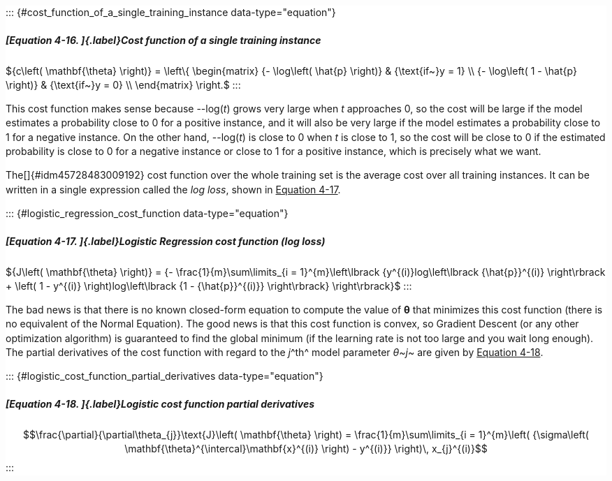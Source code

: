 ::: {#cost_function_of_a_single_training_instance data-type="equation"}
##### [Equation 4-16. ]{.label}Cost function of a single training instance

${c\left( \mathbf{\theta} \right)} = \left\{ \begin{matrix}
{- \log\left( \hat{p} \right)} & {\text{if~}y = 1} \\
{- \log\left( 1 - \hat{p} \right)} & {\text{if~}y = 0} \\
\end{matrix} \right.$
:::

This cost function makes sense because --log(*t*) grows very large when
*t* approaches 0, so the cost will be large if the model estimates a
probability close to 0 for a positive instance, and it will also be very
large if the model estimates a probability close to 1 for a negative
instance. On the other hand, --log(*t*) is close to 0 when *t* is close
to 1, so the cost will be close to 0 if the estimated probability is
close to 0 for a negative instance or close to 1 for a positive
instance, which is precisely what we want.

The[]{#idm45728483009192} cost function over the whole training set is
the average cost over all training instances. It can be written in a
single expression called the *log loss*, shown in [Equation
4-17](https://learning.oreilly.com/library/view/hands-on-machine-learning/9781492032632/ch04.html#logistic_regression_cost_function).

::: {#logistic_regression_cost_function data-type="equation"}
##### [Equation 4-17. ]{.label}Logistic Regression cost function (log loss)

${J\left( \mathbf{\theta} \right)} = {- \frac{1}{m}\sum\limits_{i = 1}^{m}\left\lbrack {y^{(i)}log\left\lbrack {\hat{p}}^{(i)} \right\rbrack + \left( 1 - y^{(i)} \right)log\left\lbrack {1 - {\hat{p}}^{(i)}} \right\rbrack} \right\rbrack}$
:::

The bad news is that there is no known closed-form equation to compute
the value of **θ** that minimizes this cost function (there is no
equivalent of the Normal Equation). The good news is that this cost
function is convex, so Gradient Descent (or any other optimization
algorithm) is guaranteed to find the global minimum (if the learning
rate is not too large and you wait long enough). The partial derivatives
of the cost function with regard to the *j*^th^ model parameter *θ*~*j*~
are given by [Equation
4-18](https://learning.oreilly.com/library/view/hands-on-machine-learning/9781492032632/ch04.html#logistic_cost_function_partial_derivatives).

::: {#logistic_cost_function_partial_derivatives data-type="equation"}
##### [Equation 4-18. ]{.label}Logistic cost function partial derivatives

$$\frac{\partial}{\partial\theta_{j}}\text{J}\left( \mathbf{\theta} \right) = \frac{1}{m}\sum\limits_{i = 1}^{m}\left( {\sigma\left( \mathbf{\theta}^{\intercal}\mathbf{x}^{(i)} \right) - y^{(i)}} \right)\, x_{j}^{(i)}$$
:::
